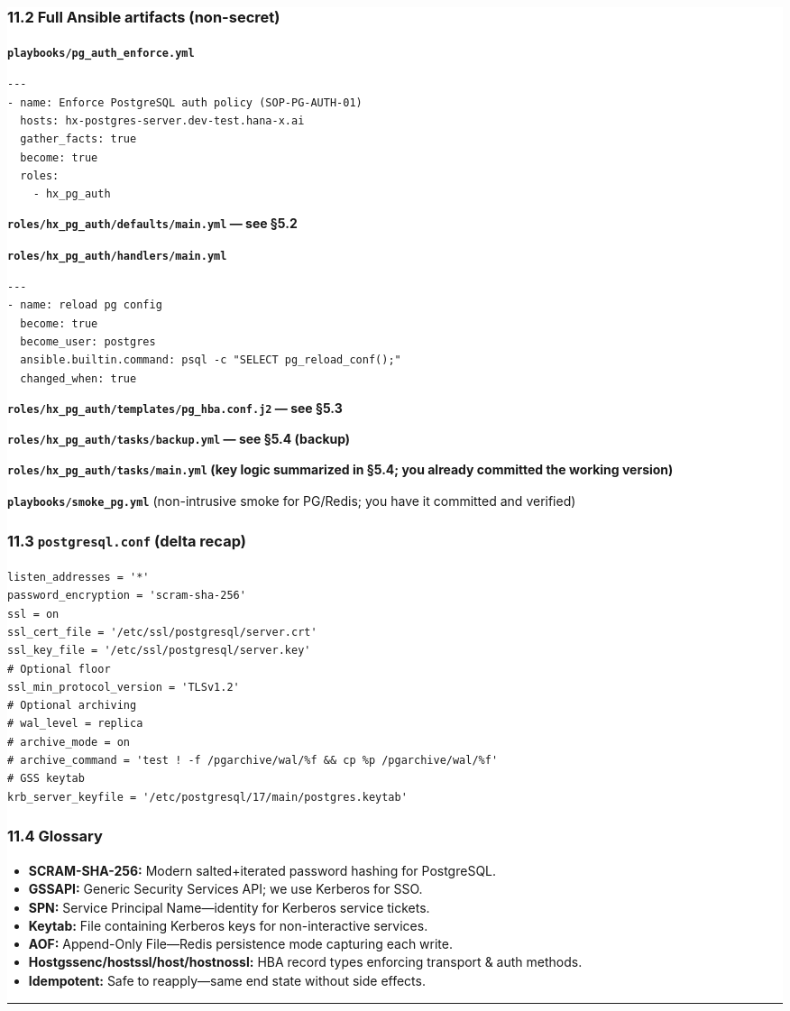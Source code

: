 ### 11.2 Full Ansible artifacts (non-secret)

**`playbooks/pg_auth_enforce.yml`**
```
---
- name: Enforce PostgreSQL auth policy (SOP-PG-AUTH-01)
  hosts: hx-postgres-server.dev-test.hana-x.ai
  gather_facts: true
  become: true
  roles:
    - hx_pg_auth
```

**`roles/hx_pg_auth/defaults/main.yml` — see §5.2**

**`roles/hx_pg_auth/handlers/main.yml`**
```
---
- name: reload pg config
  become: true
  become_user: postgres
  ansible.builtin.command: psql -c "SELECT pg_reload_conf();"
  changed_when: true
```

**`roles/hx_pg_auth/templates/pg_hba.conf.j2` — see §5.3**

**`roles/hx_pg_auth/tasks/backup.yml` — see §5.4 (backup)**

**`roles/hx_pg_auth/tasks/main.yml` (key logic summarized in §5.4; you already committed the working version)**

**`playbooks/smoke_pg.yml`** (non-intrusive smoke for PG/Redis; you have it committed and verified)

### 11.3 `postgresql.conf` (delta recap)
```
listen_addresses = '*'
password_encryption = 'scram-sha-256'
ssl = on
ssl_cert_file = '/etc/ssl/postgresql/server.crt'
ssl_key_file = '/etc/ssl/postgresql/server.key'
# Optional floor
ssl_min_protocol_version = 'TLSv1.2'
# Optional archiving
# wal_level = replica
# archive_mode = on
# archive_command = 'test ! -f /pgarchive/wal/%f && cp %p /pgarchive/wal/%f'
# GSS keytab
krb_server_keyfile = '/etc/postgresql/17/main/postgres.keytab'
```

### 11.4 Glossary

- **SCRAM-SHA-256:** Modern salted+iterated password hashing for PostgreSQL.  
- **GSSAPI:** Generic Security Services API; we use Kerberos for SSO.  
- **SPN:** Service Principal Name—identity for Kerberos service tickets.  
- **Keytab:** File containing Kerberos keys for non-interactive services.  
- **AOF:** Append-Only File—Redis persistence mode capturing each write.  
- **Hostgssenc/hostssl/host/hostnossl:** HBA record types enforcing transport & auth methods.  
- **Idempotent:** Safe to reapply—same end state without side effects.

---
